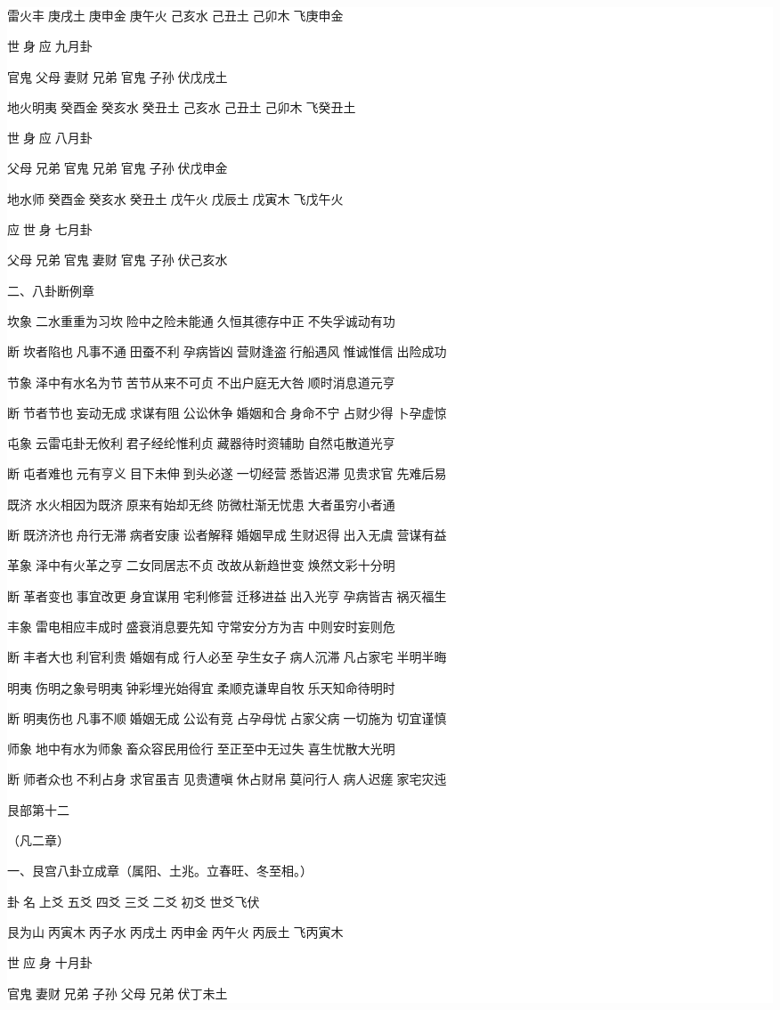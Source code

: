 雷火丰 庚戌土 庚申金 庚午火 己亥水 己丑土 己卯木 飞庚申金  

  世  身 应  九月卦  

 官鬼 父母 妻财 兄弟 官鬼 子孙 伏戊戌土  

地火明夷 癸酉金 癸亥水 癸丑土 己亥水 己丑土 己卯木 飞癸丑土  

   世  身 应 八月卦  

 父母 兄弟 官鬼 兄弟 官鬼 子孙 伏戊申金  

地水师 癸酉金 癸亥水 癸丑土 戊午火 戊辰土 戊寅木 飞戊午火  

 应   世  身 七月卦  

 父母 兄弟 官鬼 妻财 官鬼 子孙 伏己亥水  

二、八卦断例章  

坎象 二水重重为习坎    险中之险未能通    久恒其德存中正    不失孚诚动有功  

断 坎者陷也    凡事不通    田蚕不利    孕病皆凶    营财逢盗    行船遇风    惟诚惟信    出险成功  

节象 泽中有水名为节    苦节从来不可贞    不出户庭无大咎    顺时消息道元亨  

断 节者节也    妄动无成    求谋有阻    公讼休争    婚姻和合    身命不宁    占财少得    卜孕虚惊  

屯象 云雷屯卦无攸利    君子经纶惟利贞    藏器待时资辅助    自然屯散道光亨  

断 屯者难也    元有亨义    目下未伸    到头必遂    一切经营    悉皆迟滞    见贵求官    先难后易  

既济 水火相因为既济    原来有始却无终    防微杜渐无忧患    大者虽穷小者通  

断 既济济也    舟行无滞    病者安康    讼者解释    婚姻早成    生财迟得    出入无虞    营谋有益  

革象 泽中有火革之亨    二女同居志不贞    改故从新趋世变    焕然文彩十分明  

断 革者变也    事宜改更    身宜谋用    宅利修营    迁移进益    出入光亨    孕病皆吉    祸灭福生  

丰象 雷电相应丰成时    盛衰消息要先知    守常安分方为吉    中则安时妄则危  

断 丰者大也    利官利贵    婚姻有成    行人必至    孕生女子    病人沉滞    凡占家宅    半明半晦  

明夷 伤明之象号明夷    钟彩埋光始得宜    柔顺克谦卑自牧    乐天知命待明时  

断 明夷伤也    凡事不顺    婚姻无成    公讼有竞    占孕母忧    占家父病    一切施为    切宜谨慎  

师象 地中有水为师象    畜众容民用俭行    至正至中无过失    喜生忧散大光明  

断 师者众也    不利占身    求官虽吉    见贵遭嗔    休占财帛    莫问行人    病人迟瘥    家宅灾迍  

艮部第十二  

（凡二章）  

一、艮宫八卦立成章（属阳、土兆。立春旺、冬至相。）  

卦  名 上爻 五爻 四爻 三爻 二爻 初爻 世爻飞伏  

艮为山 丙寅木 丙子水 丙戌土 丙申金 丙午火 丙辰土 飞丙寅木  

 世   应  身   十月卦  

 官鬼 妻财 兄弟 子孙 父母 兄弟 伏丁未土  
